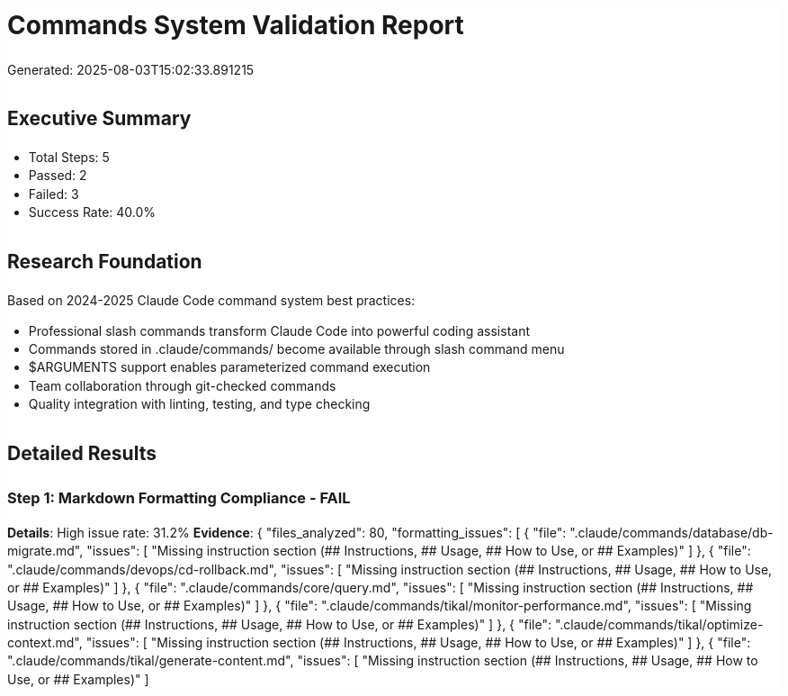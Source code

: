 
# Commands System Validation Report
Generated: 2025-08-03T15:02:33.891215

## Executive Summary
- Total Steps: 5
- Passed: 2
- Failed: 3
- Success Rate: 40.0%

## Research Foundation
Based on 2024-2025 Claude Code command system best practices:
- Professional slash commands transform Claude Code into powerful coding assistant
- Commands stored in .claude/commands/ become available through slash command menu
- $ARGUMENTS support enables parameterized command execution
- Team collaboration through git-checked commands
- Quality integration with linting, testing, and type checking

## Detailed Results

### Step 1: Markdown Formatting Compliance - FAIL
**Details**: High issue rate: 31.2%
**Evidence**: {
  "files_analyzed": 80,
  "formatting_issues": [
    {
      "file": ".claude/commands/database/db-migrate.md",
      "issues": [
        "Missing instruction section (## Instructions, ## Usage, ## How to Use, or ## Examples)"
      ]
    },
    {
      "file": ".claude/commands/devops/cd-rollback.md",
      "issues": [
        "Missing instruction section (## Instructions, ## Usage, ## How to Use, or ## Examples)"
      ]
    },
    {
      "file": ".claude/commands/core/query.md",
      "issues": [
        "Missing instruction section (## Instructions, ## Usage, ## How to Use, or ## Examples)"
      ]
    },
    {
      "file": ".claude/commands/tikal/monitor-performance.md",
      "issues": [
        "Missing instruction section (## Instructions, ## Usage, ## How to Use, or ## Examples)"
      ]
    },
    {
      "file": ".claude/commands/tikal/optimize-context.md",
      "issues": [
        "Missing instruction section (## Instructions, ## Usage, ## How to Use, or ## Examples)"
      ]
    },
    {
      "file": ".claude/commands/tikal/generate-content.md",
      "issues": [
        "Missing instruction section (## Instructions, ## Usage, ## How to Use, or ## Examples)"
      ]